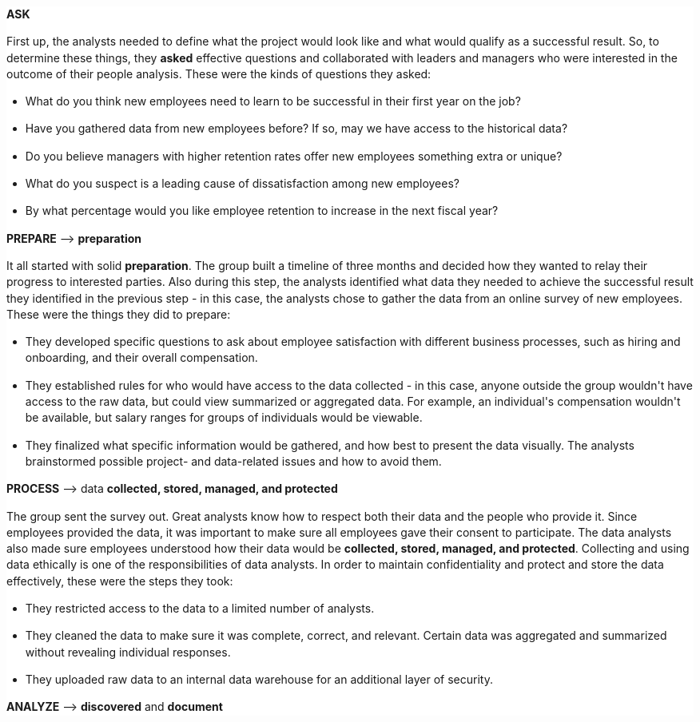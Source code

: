 **ASK**

First up, the analysts needed to define what the project would look like and what would qualify as a successful result. So, to determine these things, they **asked** effective questions and collaborated with leaders and managers who were interested in the outcome of their people analysis. These were the kinds of questions they asked:

* What do you think new employees need to learn to be successful in their first year on the job? 

* Have you gathered data from new employees before? If so, may we have access to the historical data?

* Do you believe managers with higher retention rates offer new employees something extra or unique?

* What do you suspect is a leading cause of dissatisfaction among new employees?

* By what percentage would you like employee retention to increase in the next fiscal year?

**PREPARE** --> **preparation**

It all started with solid **preparation**. The group built a timeline of three months and decided how they wanted to relay their progress to interested parties. Also during this step, the analysts identified what data they needed to achieve the successful result they identified in the previous step - in this case, the analysts chose to gather the data from an online survey of new employees. These were the things they did to prepare:

* They developed specific questions to ask about employee satisfaction with different business processes, 
  such as hiring and onboarding, and their overall compensation. 

* They established rules for who would have access to the data collected - in this case, anyone outside 
  the group wouldn't have access to the raw data, but could view summarized or aggregated data. For example, an individual's compensation wouldn't be available, but salary ranges for groups of individuals would be viewable. 

* They finalized what specific information would be gathered, and how best to present the data visually. 
  The analysts brainstormed possible project- and data-related issues and how to avoid them. 

**PROCESS** --> data **collected, stored, managed, and protected**

The group sent the survey out. Great analysts know how to respect both their data and the people who provide it. Since employees provided the data, it was important to make sure all employees gave their consent to participate. The data analysts also made sure employees understood how their data would be **collected, stored, managed, and protected**. Collecting and using data ethically is one of the responsibilities of data analysts. In order to maintain confidentiality and protect and store the data effectively, these were the steps they took:

* They restricted access to the data to a limited number of analysts. 

* They cleaned the data to make sure it was complete, correct, and relevant. Certain data was aggregated 
  and summarized without revealing individual responses. 

* They uploaded raw data to an internal data warehouse for an additional layer of security.

**ANALYZE** --> **discovered** and **document**
